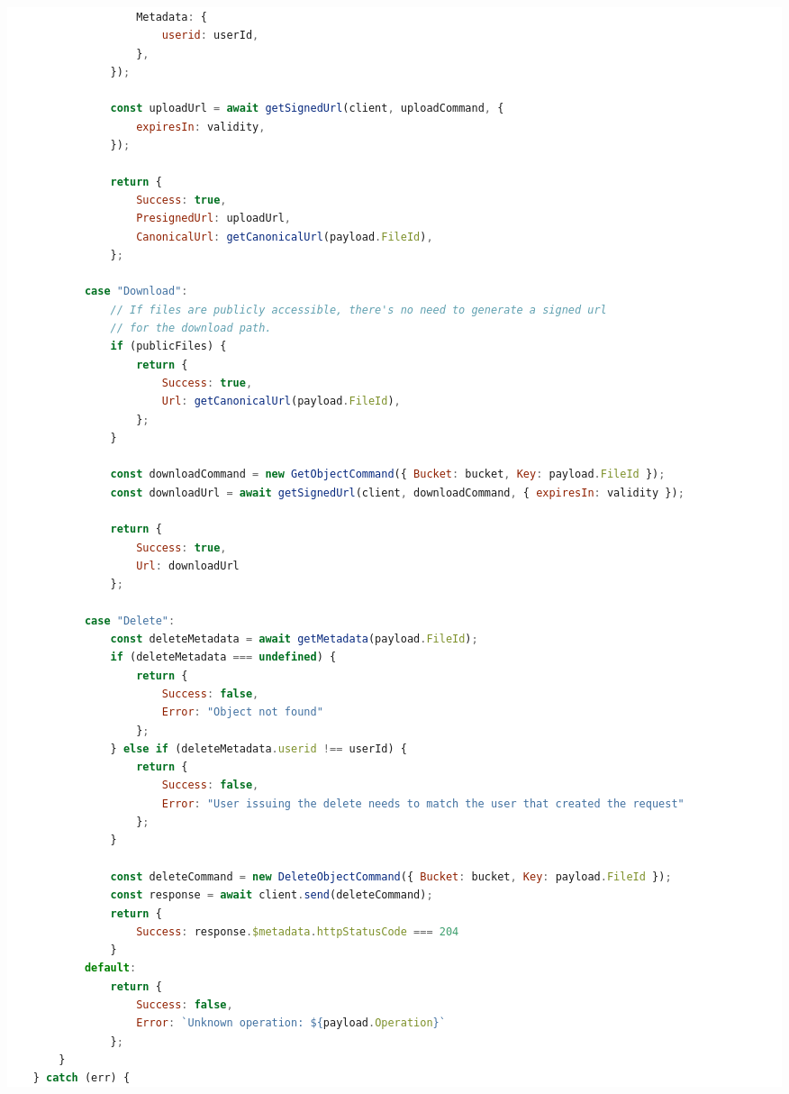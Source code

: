 ```js
                    Metadata: {
                        userid: userId,
                    },
                });

                const uploadUrl = await getSignedUrl(client, uploadCommand, {
                    expiresIn: validity,
                });

                return {
                    Success: true,
                    PresignedUrl: uploadUrl,
                    CanonicalUrl: getCanonicalUrl(payload.FileId),
                };

            case "Download":
                // If files are publicly accessible, there's no need to generate a signed url
                // for the download path.
                if (publicFiles) {
                    return {
                        Success: true,
                        Url: getCanonicalUrl(payload.FileId),
                    };
                }

                const downloadCommand = new GetObjectCommand({ Bucket: bucket, Key: payload.FileId });
                const downloadUrl = await getSignedUrl(client, downloadCommand, { expiresIn: validity });

                return {
                    Success: true,
                    Url: downloadUrl
                };

            case "Delete":
                const deleteMetadata = await getMetadata(payload.FileId);
                if (deleteMetadata === undefined) {
                    return {
                        Success: false,
                        Error: "Object not found"
                    };
                } else if (deleteMetadata.userid !== userId) {
                    return {
                        Success: false,
                        Error: "User issuing the delete needs to match the user that created the request"
                    };
                }

                const deleteCommand = new DeleteObjectCommand({ Bucket: bucket, Key: payload.FileId });
                const response = await client.send(deleteCommand);
                return {
                    Success: response.$metadata.httpStatusCode === 204
                }
            default:
                return {
                    Success: false,
                    Error: `Unknown operation: ${payload.Operation}`
                };
        }
    } catch (err) {
```